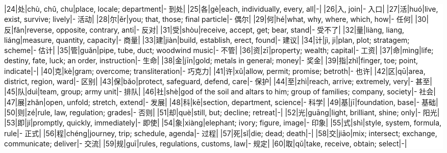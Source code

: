 |24|处|chù, chǔ, chu|place, locale; department|- 到处|
|25|各|gè|each, individually, every, all|-|
|26|入, join|- 入口|
|27|活|huó|live, exist, survive; lively|- 活动|
|28|尔|ěr|you; that, those; final particle|- 偶尔|
|29|何|hé|what, why, where, which, how|- 任何|
|30|反|fǎn|reverse, opposite, contrary, anti|- 反对|
|31|受|shòu|receive, accept, get; bear, stand|- 受不了|
|32|量|liàng, liang, liáng|measure, quantity, capacity|- 商量|
|33|建|jiàn|build, establish, erect, found|- 建议|
|34|计|jì, ji|plan, plot; stratagem; scheme|- 估计|
|35|管|guǎn|pipe, tube, duct; woodwind music|- 不管|
|36|资|zī|property; wealth; capital|- 工资|
|37|命|mìng|life; destiny, fate, luck; an order, instruction|- 生命|
|38|金|jīn|gold; metals in general; money|- 奖金|
|39|指|zhǐ|finger, toe; point, indicate|-|
|40|克|kè|gram; overcome; transliteration|- 巧克力|
|41|许|xǔ|allow, permit; promise; betroth|- 也许|
|42|区|qū|area, district, region, ward|- 区别|
|43|保|bǎo|protect, safeguard, defend, care|- 保护|
|44|至|zhì|reach, arrive; extremely, very|- 甚至|
|45|队|duì|team, group; army unit|- 排队|
|46|社|shè|god of the soil and altars to him; group of families; company, society|- 社会|
|47|展|zhǎn|open, unfold; stretch, extend|- 发展|
|48|科|kē|section, department, science|- 科学|
|49|基|jī|foundation, base|- 基础|
|50|则|zé|rule, law, regulation; grades|- 否则|
|51|却|què|still, but; decline; retreat|-|
|52|光|guāng|light, brilliant, shine; only|- 阳光|
|53|即|jí|promptly, quickly, immediately|- 即使|
|54|象|xiàng|elephant; ivory; figure, image|- 印象|
|55|式|shì|style, system, formula, rule|- 正式|
|56|程|chéng|journey, trip; schedule, agenda|- 过程|
|57|死|sǐ|die; dead; death|-|
|58|交|jiāo|mix; intersect; exchange, communicate; deliver|- 交流|
|59|规|guī|rules, regulations, customs, law|- 规定|
|60|取|qǔ|take, receive, obtain; select|-|